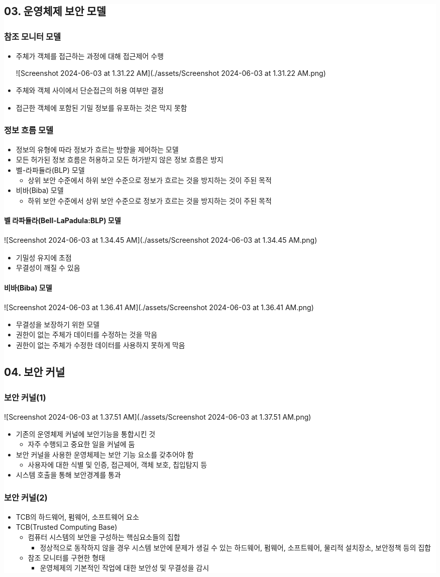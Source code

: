 

## 03. 운영체제 보안 모델

### 참조 모니터 모델

- 주체가 객체를 접근하는 과정에 대해 접근제어 수행

  ![Screenshot 2024-06-03 at 1.31.22 AM](./assets/Screenshot 2024-06-03 at 1.31.22 AM.png) 

- 주체와 객체 사이에서 단순접근의 허용 여부만 결정

- 접근한 객체에 포함된 기밀 정보를 유포하는 것은 막지 못함



### 정보 흐름 모델

- 정보의 유형에 따라 정보가 흐르는 방향을 제어하는 모델
- 모든 허가된 정보 흐름은 허용하고 모든 허가받지 않은 정보 흐름은 방지
- 벨-라파듈라(BLP) 모델
  - 상위 보안 수준에서 하위 보안 수준으로 정보가 흐르는 것을 방지하는 것이 주된 목적
- 비바(Biba) 모델
  - 하위 보안 수준에서 상위 보안 수준으로 정보가 흐르는 것을 방지하는 것이 주된 목적



#### 벨 라파듈라(Bell-LaPadula:BLP) 모델

![Screenshot 2024-06-03 at 1.34.45 AM](./assets/Screenshot 2024-06-03 at 1.34.45 AM.png) 

- 기밀성 유지에 초점
- 무결성이 깨질 수 있음



#### 비바(Biba) 모델

![Screenshot 2024-06-03 at 1.36.41 AM](./assets/Screenshot 2024-06-03 at 1.36.41 AM.png) 

- 무결성을 보장하기 위한 모델
- 권한이 없는 주체가 데이터를 수정하는 것을 막음
- 권한이 없는 주체가 수정한 데이터를 사용하지 못하게 막음



## 04. 보안 커널

### 보안 커널(1)

![Screenshot 2024-06-03 at 1.37.51 AM](./assets/Screenshot 2024-06-03 at 1.37.51 AM.png)

- 기존의 운영체제 커널에 보안기능을 통합시킨 것
  - 자주 수행되고 중요한 일을 커널에 둠
- 보안 커널을 사용한 운영체제는 보안 기능 요소를 갖추어야 함
  - 사용자에 대한 식별 및 인증, 접근제어, 객체 보호, 칩입탐지 등
- 시스템 호출을 통해 보안경계를 통과



### 보안 커널(2)

- TCB의 하드웨어, 펌웨어, 소프트웨어 요소
- TCB(Trusted Computing Base)
  - 컴퓨터 시스템의 보안을 구성하는 핵심요소들의 집합
    - 정상적으로 동작하지 않을 경우 시스템 보안에 문제가 생길 수 있는 하드웨어, 펌웨어, 소프트웨어, 물리적 설치장소, 보안정책 등의 집합
  - 참조 모니터를 구현한 형태
    - 운영체제의 기본적인 작업에 대한 보안성 및 무결성을 감시